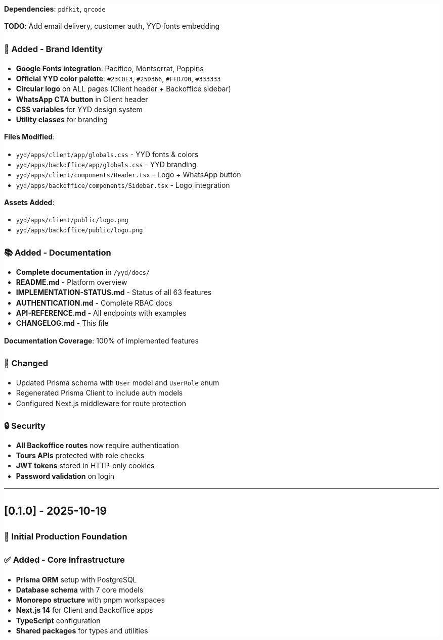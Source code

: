 **Dependencies**: `pdfkit`, `qrcode`

**TODO**: Add email delivery, customer auth, YYD fonts embedding

### 🎨 Added - Brand Identity
- **Google Fonts integration**: Pacifico, Montserrat, Poppins
- **Official YYD color palette**: `#23C0E3`, `#25D366`, `#FFD700`, `#333333`
- **Circular logo** on ALL pages (Client header + Backoffice sidebar)
- **WhatsApp CTA button** in Client header
- **CSS variables** for YYD design system
- **Utility classes** for branding

**Files Modified**:
- `yyd/apps/client/app/globals.css` - YYD fonts & colors
- `yyd/apps/backoffice/app/globals.css` - YYD branding
- `yyd/apps/client/components/Header.tsx` - Logo + WhatsApp button
- `yyd/apps/backoffice/components/Sidebar.tsx` - Logo integration

**Assets Added**:
- `yyd/apps/client/public/logo.png`
- `yyd/apps/backoffice/public/logo.png`

### 📚 Added - Documentation
- **Complete documentation** in `/yyd/docs/`
- **README.md** - Platform overview
- **IMPLEMENTATION-STATUS.md** - Status of all 63 features
- **AUTHENTICATION.md** - Complete RBAC docs
- **API-REFERENCE.md** - All endpoints with examples
- **CHANGELOG.md** - This file

**Documentation Coverage**: 100% of implemented features

### 🔧 Changed
- Updated Prisma schema with `User` model and `UserRole` enum
- Regenerated Prisma Client to include auth models
- Configured Next.js middleware for route protection

### 🔒 Security
- **All Backoffice routes** now require authentication
- **Tours APIs** protected with role checks
- **JWT tokens** stored in HTTP-only cookies
- **Password validation** on login

---

## [0.1.0] - 2025-10-19

### 🎉 Initial Production Foundation

### ✅ Added - Core Infrastructure
- **Prisma ORM** setup with PostgreSQL
- **Database schema** with 7 core models
- **Monorepo structure** with pnpm workspaces
- **Next.js 14** for Client and Backoffice apps
- **TypeScript** configuration
- **Shared packages** for types and utilities

